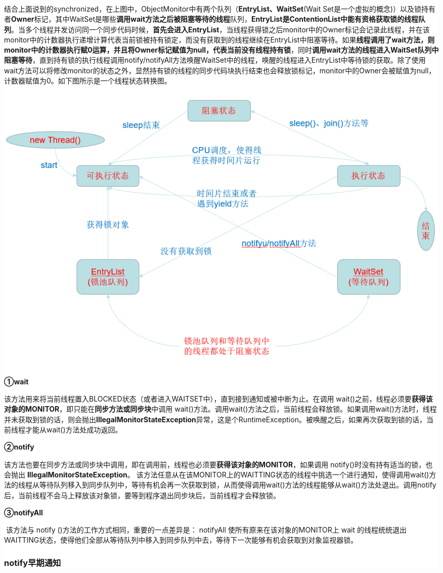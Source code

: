 ​	结合上面说到的synchronized，在上图中，ObjectMonitor中有两个队列（**EntryList、WaitSet**(Wait Set是一个虚拟的概念)）以及锁持有者**Owner**标记，其中WaitSet是哪些**调用wait方法之后被阻塞等待的线程**队列，**EntryList是ContentionList中能有资格获取锁的线程队列**。当多个线程并发访问同一个同步代码时候，**首先会进入EntryList**，当线程获得锁之后monitor中的Owner标记会记录此线程，并在该monitor中的计数器执行递增计算代表当前锁被持有锁定，而没有获取到的线程继续在EntryList中阻塞等待。如果**线程调用了wait方法，则monitor中的计数器执行赋0运算，并且将Owner标记赋值为null，代表当前没有线程持有锁**，同时**调用wait方法的线程进入WaitSet队列中阻塞等待**，直到持有锁的执行线程调用notify/notifyAll方法唤醒WaitSet中的线程，唤醒的线程进入EntryList中等待锁的获取。除了使用wait方法可以将修改monitor的状态之外，显然持有锁的线程的同步代码块执行结束也会释放锁标记，monitor中的Owner会被赋值为null，计数器赋值为0。如下图所示是一个线程状态转换图。

![thread-sync](../image/thread-sync.png)

**①wait**

​		该方法用来将当前线程置入BLOCKED状态（或者进入WAITSET中），直到接到通知或被中断为止。在调用 wait()之前，线程必须要**获得该对象的MONITOR**，即只能在**同步方法或同步块**中调用 wait()方法。调用wait()方法之后，当前线程会释放锁。如果调用wait()方法时，线程并未获取到锁的话，则会抛出**IllegalMonitorStateException**异常，这是个RuntimeException。被唤醒之后，如果再次获取到锁的话，当前线程才能从wait()方法处成功返回。

**②notify**

​		该方法也要在同步方法或同步块中调用，即在调用前，线程也必须要**获得该对象的MONITOR**，如果调用 notify()时没有持有适当的锁，也会抛出 **IllegalMonitorStateException**。 该方法任意从在该MONITOR上的WAITTING状态的线程中挑选一个进行通知，使得调用wait()方法的线程从等待队列移入到同步队列中，等待有机会再一次获取到锁，从而使得调用wait()方法的线程能够从wait()方法处退出。调用notify后，当前线程不会马上释放该对象锁，要等到程序退出同步块后，当前线程才会释放锁。

**③notifyAll** 

​		该方法与 notify ()方法的工作方式相同，重要的一点差异是： notifyAll 使所有原来在该对象的MONITOR上 wait 的线程统统退出WAITTING状态，使得他们全部从等待队列中移入到同步队列中去，等待下一次能够有机会获取到对象监视器锁。

### notify早期通知
